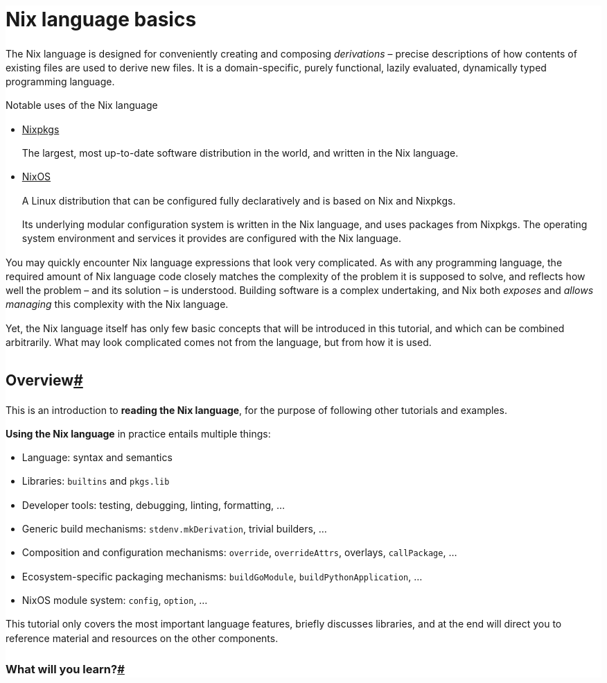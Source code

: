 # Nix language basics

The Nix language is designed for conveniently creating and composing _derivations_ – precise descriptions of how contents of existing files are used to derive new files. It is a domain-specific, purely functional, lazily evaluated, dynamically typed programming language.

Notable uses of the Nix language

- [Nixpkgs](../../reference/glossary.html#term-Nixpkgs)
    
    The largest, most up-to-date software distribution in the world, and written in the Nix language.
    
- [NixOS](../../reference/glossary.html#term-NixOS)
    
    A Linux distribution that can be configured fully declaratively and is based on Nix and Nixpkgs.
    
    Its underlying modular configuration system is written in the Nix language, and uses packages from Nixpkgs. The operating system environment and services it provides are configured with the Nix language.
    

You may quickly encounter Nix language expressions that look very complicated. As with any programming language, the required amount of Nix language code closely matches the complexity of the problem it is supposed to solve, and reflects how well the problem – and its solution – is understood. Building software is a complex undertaking, and Nix both _exposes_ and _allows managing_ this complexity with the Nix language.

Yet, the Nix language itself has only few basic concepts that will be introduced in this tutorial, and which can be combined arbitrarily. What may look complicated comes not from the language, but from how it is used.

## Overview[#](#overview "Permalink to this heading")

This is an introduction to **reading the Nix language**, for the purpose of following other tutorials and examples.

**Using the Nix language** in practice entails multiple things:

- Language: syntax and semantics
    
- Libraries: `builtins` and `pkgs.lib`
    
- Developer tools: testing, debugging, linting, formatting, …
    
- Generic build mechanisms: `stdenv.mkDerivation`, trivial builders, …
    
- Composition and configuration mechanisms: `override`, `overrideAttrs`, overlays, `callPackage`, …
    
- Ecosystem-specific packaging mechanisms: `buildGoModule`, `buildPythonApplication`, …
    
- NixOS module system: `config`, `option`, …
    

This tutorial only covers the most important language features, briefly discusses libraries, and at the end will direct you to reference material and resources on the other components.

### What will you learn?[#](#what-will-you-learn "Permalink to this heading")
